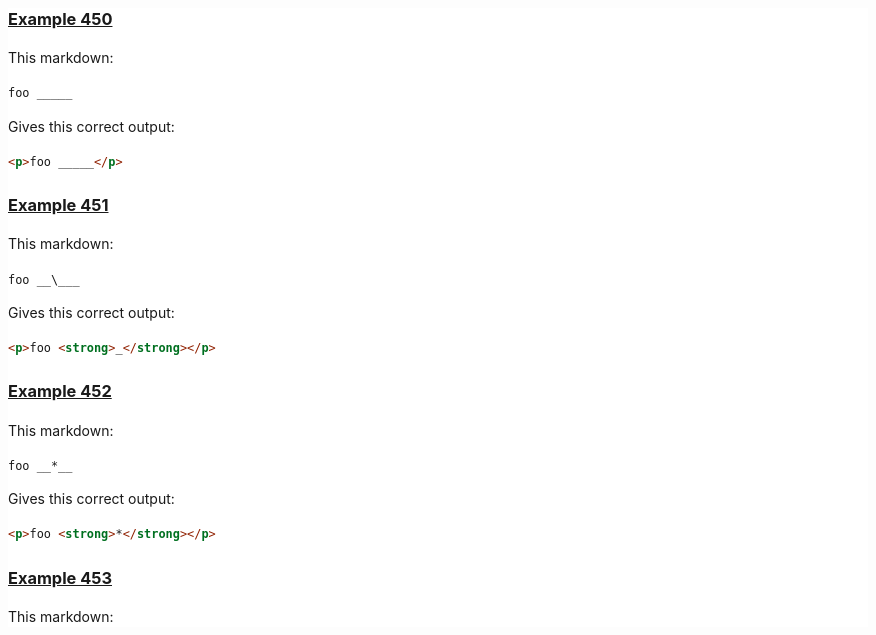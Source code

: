 ### [Example 450](https://spec.commonmark.org/0.29/#example-450)

This markdown:


````````````markdown
foo _____

````````````

Gives this correct output:


````````````html
<p>foo _____</p>

````````````

### [Example 451](https://spec.commonmark.org/0.29/#example-451)

This markdown:


````````````markdown
foo __\___

````````````

Gives this correct output:


````````````html
<p>foo <strong>_</strong></p>

````````````

### [Example 452](https://spec.commonmark.org/0.29/#example-452)

This markdown:


````````````markdown
foo __*__

````````````

Gives this correct output:


````````````html
<p>foo <strong>*</strong></p>

````````````

### [Example 453](https://spec.commonmark.org/0.29/#example-453)

This markdown:
